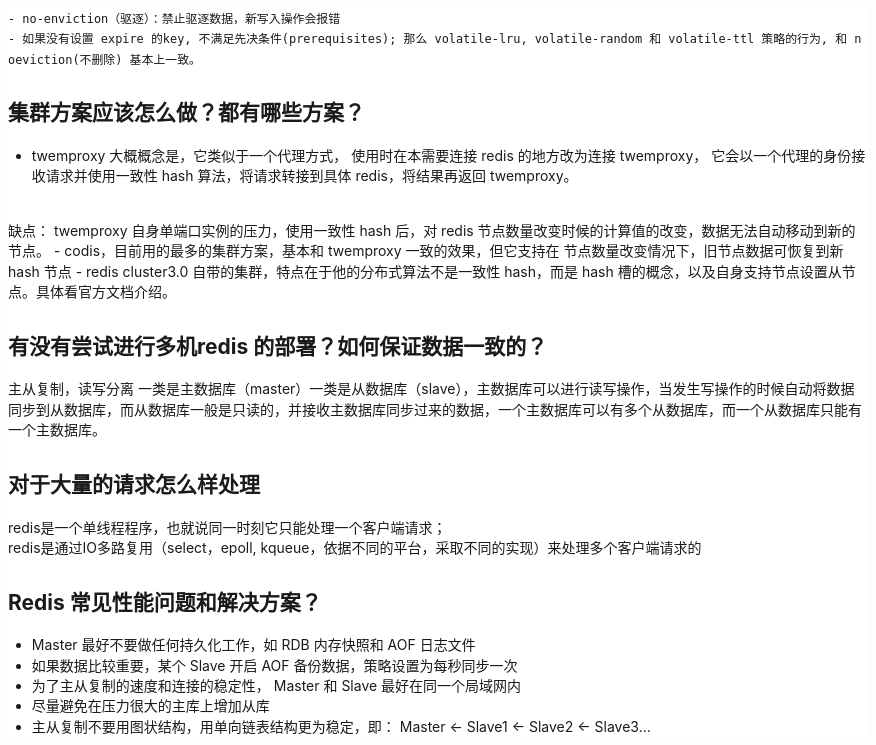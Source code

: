    - no-enviction（驱逐）：禁止驱逐数据，新写入操作会报错 
	- 如果没有设置 expire 的key, 不满足先决条件(prerequisites); 那么 volatile-lru, volatile-random 和 volatile-ttl 策略的行为, 和 noeviction(不删除) 基本上一致。




## 集群方案应该怎么做？都有哪些方案？
   - twemproxy 大概概念是，它类似于一个代理方式， 使用时在本需要连接 redis 的地方改为连接 twemproxy， 它会以一个代理的身份接收请求并使用一致性 hash 算法，将请求转接到具体 redis，将结果再返回 twemproxy。
   <br>
   缺点： twemproxy 自身单端口实例的压力，使用一致性 hash 后，对 redis 节点数量改变时候的计算值的改变，数据无法自动移动到新的节点。
   - codis，目前用的最多的集群方案，基本和 twemproxy 一致的效果，但它支持在 节点数量改变情况下，旧节点数据可恢复到新 hash 节点
   - redis cluster3.0 自带的集群，特点在于他的分布式算法不是一致性 hash，而是 hash 槽的概念，以及自身支持节点设置从节点。具体看官方文档介绍。

## 有没有尝试进行多机redis 的部署？如何保证数据一致的？
   主从复制，读写分离
   一类是主数据库（master）一类是从数据库（slave），主数据库可以进行读写操作，当发生写操作的时候自动将数据同步到从数据库，而从数据库一般是只读的，并接收主数据库同步过来的数据，一个主数据库可以有多个从数据库，而一个从数据库只能有一个主数据库。
   
## 对于大量的请求怎么样处理
   redis是一个单线程程序，也就说同一时刻它只能处理一个客户端请求；<br>
   redis是通过IO多路复用（select，epoll, kqueue，依据不同的平台，采取不同的实现）来处理多个客户端请求的

## Redis 常见性能问题和解决方案？
   - Master 最好不要做任何持久化工作，如 RDB 内存快照和 AOF 日志文件
   - 如果数据比较重要，某个 Slave 开启 AOF 备份数据，策略设置为每秒同步一次
   - 为了主从复制的速度和连接的稳定性， Master 和 Slave 最好在同一个局域网内
   - 尽量避免在压力很大的主库上增加从库
   - 主从复制不要用图状结构，用单向链表结构更为稳定，即： Master <- Slave1 <- Slave2 <-
Slave3…
   
    